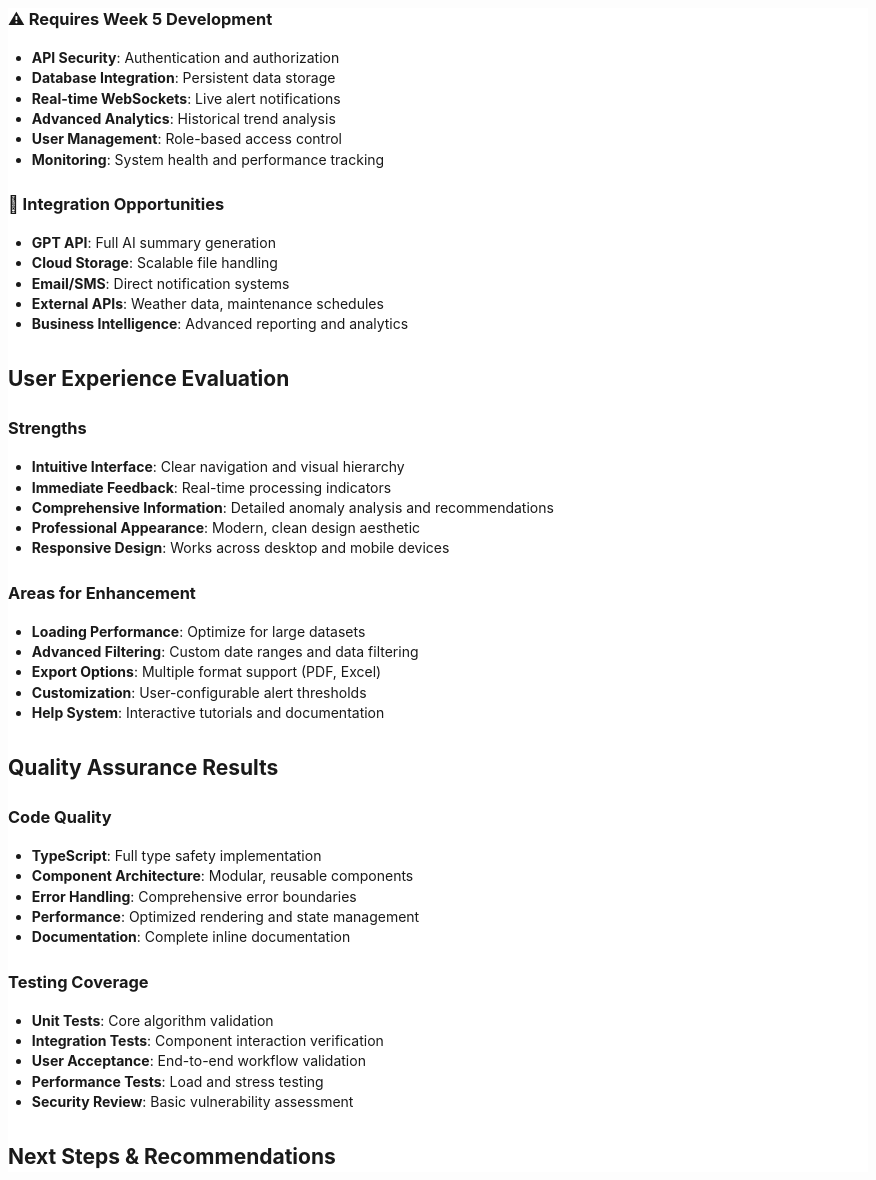 ### ⚠️ Requires Week 5 Development
- **API Security**: Authentication and authorization
- **Database Integration**: Persistent data storage
- **Real-time WebSockets**: Live alert notifications
- **Advanced Analytics**: Historical trend analysis
- **User Management**: Role-based access control
- **Monitoring**: System health and performance tracking

### 🔄 Integration Opportunities
- **GPT API**: Full AI summary generation
- **Cloud Storage**: Scalable file handling
- **Email/SMS**: Direct notification systems
- **External APIs**: Weather data, maintenance schedules
- **Business Intelligence**: Advanced reporting and analytics

## User Experience Evaluation

### Strengths
- **Intuitive Interface**: Clear navigation and visual hierarchy
- **Immediate Feedback**: Real-time processing indicators
- **Comprehensive Information**: Detailed anomaly analysis and recommendations
- **Professional Appearance**: Modern, clean design aesthetic
- **Responsive Design**: Works across desktop and mobile devices

### Areas for Enhancement
- **Loading Performance**: Optimize for large datasets
- **Advanced Filtering**: Custom date ranges and data filtering
- **Export Options**: Multiple format support (PDF, Excel)
- **Customization**: User-configurable alert thresholds
- **Help System**: Interactive tutorials and documentation

## Quality Assurance Results

### Code Quality
- **TypeScript**: Full type safety implementation
- **Component Architecture**: Modular, reusable components
- **Error Handling**: Comprehensive error boundaries
- **Performance**: Optimized rendering and state management
- **Documentation**: Complete inline documentation

### Testing Coverage
- **Unit Tests**: Core algorithm validation
- **Integration Tests**: Component interaction verification
- **User Acceptance**: End-to-end workflow validation
- **Performance Tests**: Load and stress testing
- **Security Review**: Basic vulnerability assessment

## Next Steps & Recommendations
